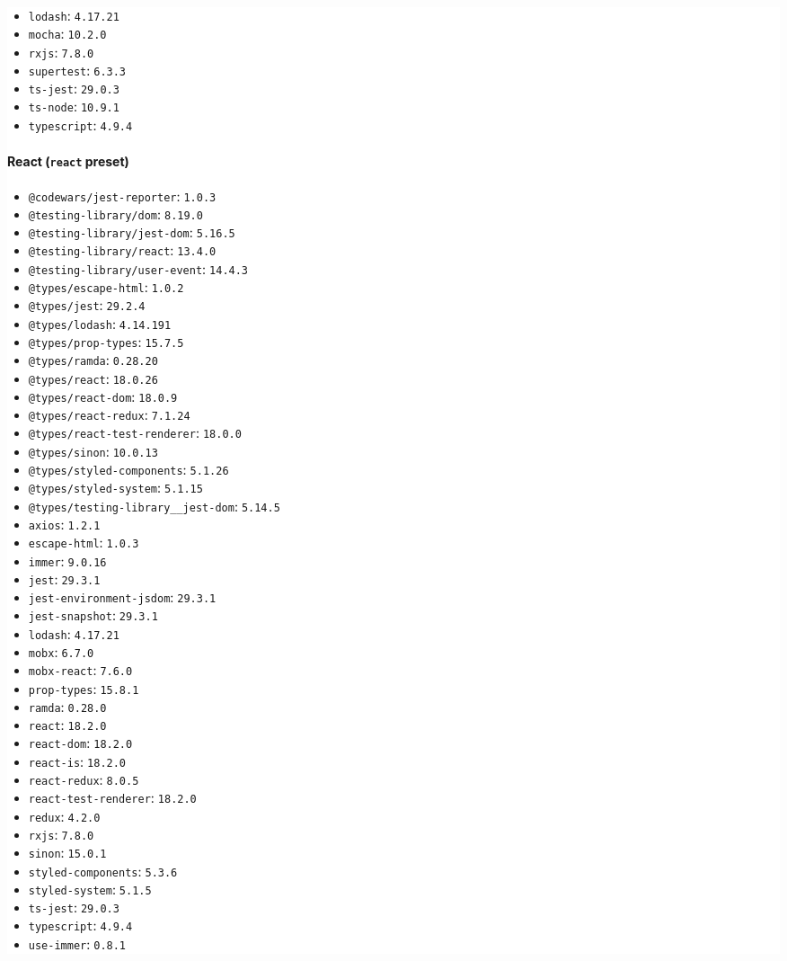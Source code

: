 - `lodash`: `4.17.21`
- `mocha`: `10.2.0`
- `rxjs`: `7.8.0`
- `supertest`: `6.3.3`
- `ts-jest`: `29.0.3`
- `ts-node`: `10.9.1`
- `typescript`: `4.9.4`

#### React (`react` preset)

- `@codewars/jest-reporter`: `1.0.3`
- `@testing-library/dom`: `8.19.0`
- `@testing-library/jest-dom`: `5.16.5`
- `@testing-library/react`: `13.4.0`
- `@testing-library/user-event`: `14.4.3`
- `@types/escape-html`: `1.0.2`
- `@types/jest`: `29.2.4`
- `@types/lodash`: `4.14.191`
- `@types/prop-types`: `15.7.5`
- `@types/ramda`: `0.28.20`
- `@types/react`: `18.0.26`
- `@types/react-dom`: `18.0.9`
- `@types/react-redux`: `7.1.24`
- `@types/react-test-renderer`: `18.0.0`
- `@types/sinon`: `10.0.13`
- `@types/styled-components`: `5.1.26`
- `@types/styled-system`: `5.1.15`
- `@types/testing-library__jest-dom`: `5.14.5`
- `axios`: `1.2.1`
- `escape-html`: `1.0.3`
- `immer`: `9.0.16`
- `jest`: `29.3.1`
- `jest-environment-jsdom`: `29.3.1`
- `jest-snapshot`: `29.3.1`
- `lodash`: `4.17.21`
- `mobx`: `6.7.0`
- `mobx-react`: `7.6.0`
- `prop-types`: `15.8.1`
- `ramda`: `0.28.0`
- `react`: `18.2.0`
- `react-dom`: `18.2.0`
- `react-is`: `18.2.0`
- `react-redux`: `8.0.5`
- `react-test-renderer`: `18.2.0`
- `redux`: `4.2.0`
- `rxjs`: `7.8.0`
- `sinon`: `15.0.1`
- `styled-components`: `5.3.6`
- `styled-system`: `5.1.5`
- `ts-jest`: `29.0.3`
- `typescript`: `4.9.4`
- `use-immer`: `0.8.1`
